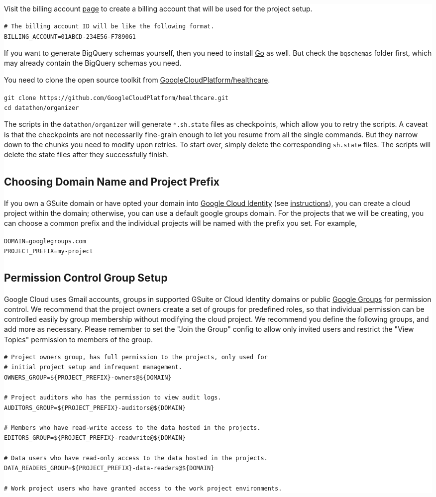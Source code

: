 Visit the billing account
[page](https://cloud.google.com/billing/docs/how-to/manage-billing-account) to
create a billing account that will be used for the project setup.

```shell
# The billing account ID will be like the following format.
BILLING_ACCOUNT=01ABCD-234E56-F7890G1
```

If you want to generate BigQuery schemas yourself, then you need to install
[Go](https://golang.org/doc/install) as well. But check the `bqschemas` folder
first, which may already contain the BigQuery schemas you need.

You need to clone the open source toolkit from
[GoogleCloudPlatform/healthcare](https://github.com/GoogleCloudPlatform/healthcare).

```shell
git clone https://github.com/GoogleCloudPlatform/healthcare.git
cd datathon/organizer
```

The scripts in the `datathon/organizer` will generate `*.sh.state` files as
checkpoints, which allow you to retry the scripts. A caveat is that the
checkpoints are not necessarily fine-grain enough to let you resume from all the
single commands. But they narrow down to the chunks you need to modify upon
retries. To start over, simply delete the corresponding `sh.state` files. The
scripts will delete the state files after they successfully finish.

## Choosing Domain Name and Project Prefix

If you own a GSuite domain or have opted your domain into
[Google Cloud Identity](https://cloud.google.com/identity/) (see
[instructions](domain_management.md)), you can create a cloud project within the
domain; otherwise, you can use a default google groups domain. For the projects
that we will be creating, you can choose a common prefix and the individual
projects will be named with the prefix you set. For example,

```shell
DOMAIN=googlegroups.com
PROJECT_PREFIX=my-project
```

## Permission Control Group Setup

Google Cloud uses Gmail accounts, groups in supported GSuite or Cloud Identity
domains or public [Google Groups](https://groups.google.com) for permission
control. We recommend that the project owners create a set of groups for
predefined roles, so that individual permission can be controlled easily by
group membership without modifying the cloud project. We recommend you define
the following groups, and add more as necessary. Please remember to set the
"Join the Group" config to allow only invited users and restrict the "View
Topics" permission to members of the group.

```shell
# Project owners group, has full permission to the projects, only used for
# initial project setup and infrequent management.
OWNERS_GROUP=${PROJECT_PREFIX}-owners@${DOMAIN}

# Project auditors who has the permission to view audit logs.
AUDITORS_GROUP=${PROJECT_PREFIX}-auditors@${DOMAIN}

# Members who have read-write access to the data hosted in the projects.
EDITORS_GROUP=${PROJECT_PREFIX}-readwrite@${DOMAIN}

# Data users who have read-only access to the data hosted in the projects.
DATA_READERS_GROUP=${PROJECT_PREFIX}-data-readers@${DOMAIN}

# Work project users who have granted access to the work project environments.
```